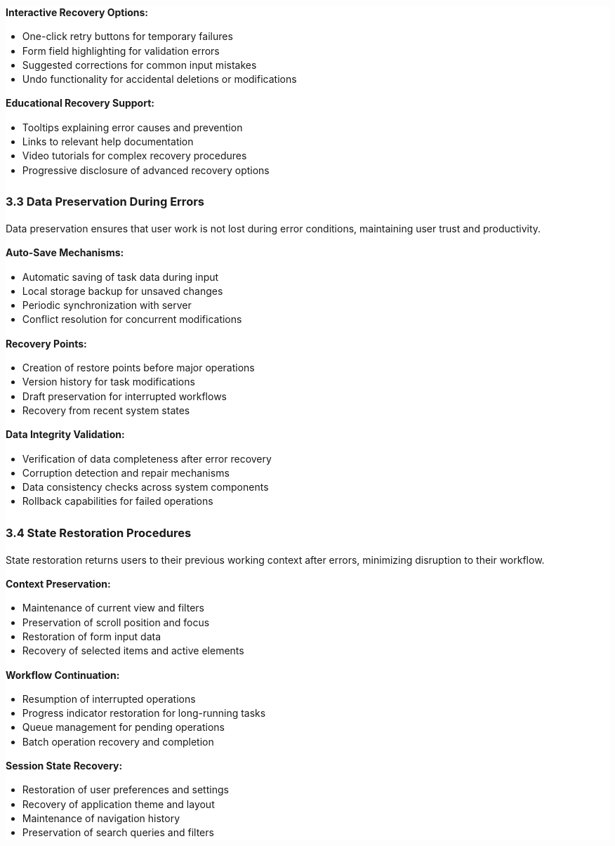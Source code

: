 **Interactive Recovery Options:**
- One-click retry buttons for temporary failures
- Form field highlighting for validation errors
- Suggested corrections for common input mistakes
- Undo functionality for accidental deletions or modifications

**Educational Recovery Support:**
- Tooltips explaining error causes and prevention
- Links to relevant help documentation
- Video tutorials for complex recovery procedures
- Progressive disclosure of advanced recovery options

### 3.3 Data Preservation During Errors

Data preservation ensures that user work is not lost during error conditions, maintaining user trust and productivity.

**Auto-Save Mechanisms:**
- Automatic saving of task data during input
- Local storage backup for unsaved changes
- Periodic synchronization with server
- Conflict resolution for concurrent modifications

**Recovery Points:**
- Creation of restore points before major operations
- Version history for task modifications
- Draft preservation for interrupted workflows
- Recovery from recent system states

**Data Integrity Validation:**
- Verification of data completeness after error recovery
- Corruption detection and repair mechanisms
- Data consistency checks across system components
- Rollback capabilities for failed operations

### 3.4 State Restoration Procedures

State restoration returns users to their previous working context after errors, minimizing disruption to their workflow.

**Context Preservation:**
- Maintenance of current view and filters
- Preservation of scroll position and focus
- Restoration of form input data
- Recovery of selected items and active elements

**Workflow Continuation:**
- Resumption of interrupted operations
- Progress indicator restoration for long-running tasks
- Queue management for pending operations
- Batch operation recovery and completion

**Session State Recovery:**
- Restoration of user preferences and settings
- Recovery of application theme and layout
- Maintenance of navigation history
- Preservation of search queries and filters
